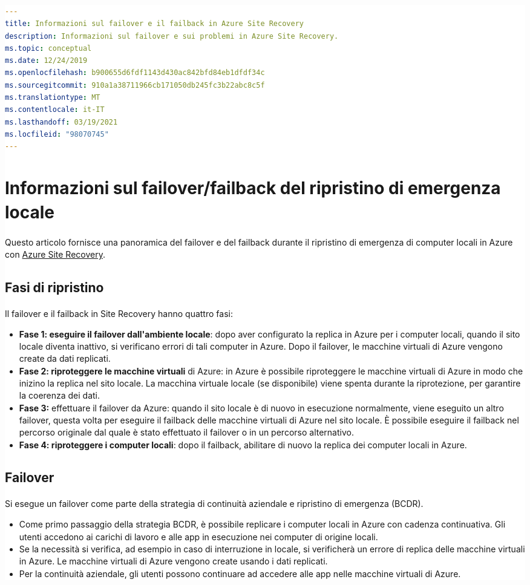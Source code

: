 ```yaml
---
title: Informazioni sul failover e il failback in Azure Site Recovery
description: Informazioni sul failover e sui problemi in Azure Site Recovery.
ms.topic: conceptual
ms.date: 12/24/2019
ms.openlocfilehash: b900655d6fdf1143d430ac842bfd84eb1dfdf34c
ms.sourcegitcommit: 910a1a38711966cb171050db245fc3b22abc8c5f
ms.translationtype: MT
ms.contentlocale: it-IT
ms.lasthandoff: 03/19/2021
ms.locfileid: "98070745"
---
```

# <a name="about-on-premises-disaster-recovery-failoverfailback"></a>Informazioni sul failover/failback del ripristino di emergenza locale

Questo articolo fornisce una panoramica del failover e del failback durante il ripristino di emergenza di computer locali in Azure con [Azure Site Recovery](site-recovery-overview.md).

## <a name="recovery-stages"></a>Fasi di ripristino

Il failover e il failback in Site Recovery hanno quattro fasi:

- **Fase 1: eseguire il failover dall'ambiente locale**: dopo aver configurato la replica in Azure per i computer locali, quando il sito locale diventa inattivo, si verificano errori di tali computer in Azure. Dopo il failover, le macchine virtuali di Azure vengono create da dati replicati.
- **Fase 2: riproteggere le macchine virtuali** di Azure: in Azure è possibile riproteggere le macchine virtuali di Azure in modo che inizino la replica nel sito locale. La macchina virtuale locale (se disponibile) viene spenta durante la riprotezione, per garantire la coerenza dei dati.
- **Fase 3:** effettuare il failover da Azure: quando il sito locale è di nuovo in esecuzione normalmente, viene eseguito un altro failover, questa volta per eseguire il failback delle macchine virtuali di Azure nel sito locale. È possibile eseguire il failback nel percorso originale dal quale è stato effettuato il failover o in un percorso alternativo.
- **Fase 4: riproteggere i computer locali**: dopo il failback, abilitare di nuovo la replica dei computer locali in Azure.

## <a name="failover"></a>Failover

Si esegue un failover come parte della strategia di continuità aziendale e ripristino di emergenza (BCDR).

- Come primo passaggio della strategia BCDR, è possibile replicare i computer locali in Azure con cadenza continuativa. Gli utenti accedono ai carichi di lavoro e alle app in esecuzione nei computer di origine locali.
- Se la necessità si verifica, ad esempio in caso di interruzione in locale, si verificherà un errore di replica delle macchine virtuali in Azure. Le macchine virtuali di Azure vengono create usando i dati replicati.
- Per la continuità aziendale, gli utenti possono continuare ad accedere alle app nelle macchine virtuali di Azure.
